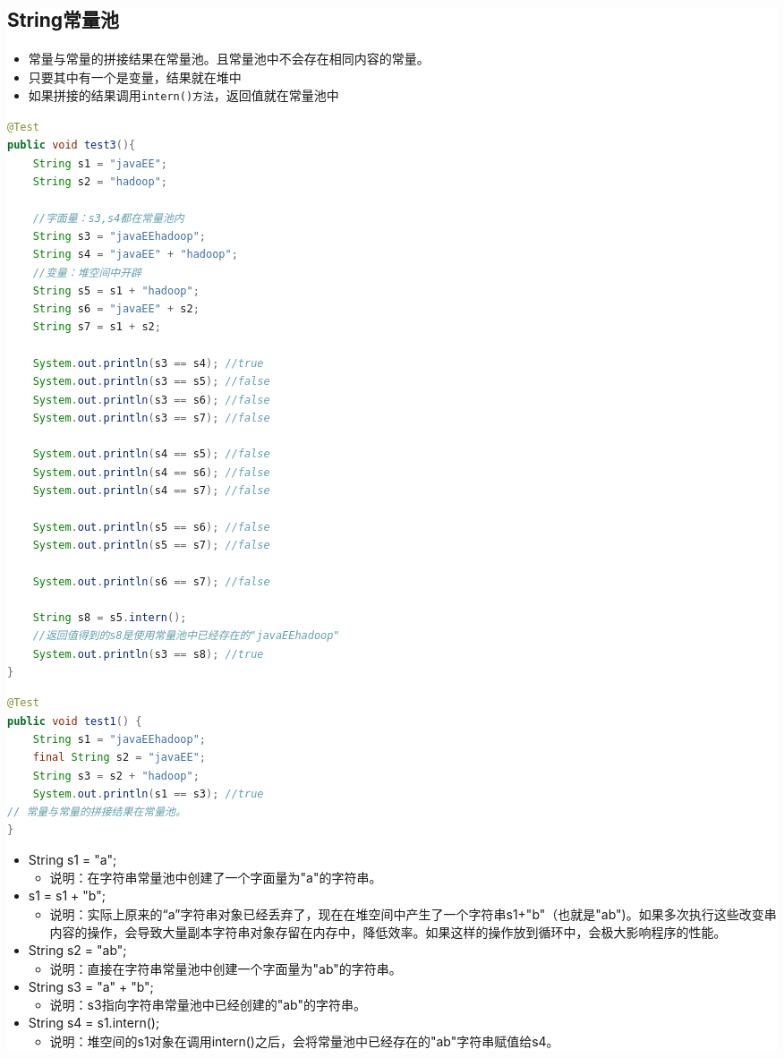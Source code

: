 ## String常量池

- 常量与常量的拼接结果在常量池。且常量池中不会存在相同内容的常量。
- 只要其中有一个是变量，结果就在堆中
- 如果拼接的结果调用`intern()方法`，返回值就在常量池中

```java
@Test
public void test3(){
    String s1 = "javaEE";
    String s2 = "hadoop";

    //字面量：s3,s4都在常量池内
    String s3 = "javaEEhadoop";
    String s4 = "javaEE" + "hadoop";
    //变量：堆空间中开辟
    String s5 = s1 + "hadoop";
    String s6 = "javaEE" + s2;
    String s7 = s1 + s2;

    System.out.println(s3 == s4); //true
    System.out.println(s3 == s5); //false
    System.out.println(s3 == s6); //false
    System.out.println(s3 == s7); //false

    System.out.println(s4 == s5); //false
    System.out.println(s4 == s6); //false
    System.out.println(s4 == s7); //false

    System.out.println(s5 == s6); //false
    System.out.println(s5 == s7); //false

    System.out.println(s6 == s7); //false

    String s8 = s5.intern();
    //返回值得到的s8是使用常量池中已经存在的"javaEEhadoop"
    System.out.println(s3 == s8); //true
}
```

```java
@Test
public void test1() {
    String s1 = "javaEEhadoop";
    final String s2 = "javaEE";
    String s3 = s2 + "hadoop";
    System.out.println(s1 == s3); //true
// 常量与常量的拼接结果在常量池。
}
```

- String s1 = "a"; 
  - 说明：在字符串常量池中创建了一个字面量为"a"的字符串。
- s1 = s1 + "b"; 
  - 说明：实际上原来的“a”字符串对象已经丢弃了，现在在堆空间中产生了一个字符串s1+"b"（也就是"ab")。如果多次执行这些改变串内容的操作，会导致大量副本字符串对象存留在内存中，降低效率。如果这样的操作放到循环中，会极大影响程序的性能。
- String s2 = "ab";
  - 说明：直接在字符串常量池中创建一个字面量为"ab"的字符串。
- String s3 = "a" + "b";
  - 说明：s3指向字符串常量池中已经创建的"ab"的字符串。
- String s4 = s1.intern();
  - 说明：堆空间的s1对象在调用intern()之后，会将常量池中已经存在的"ab"字符串赋值给s4。
